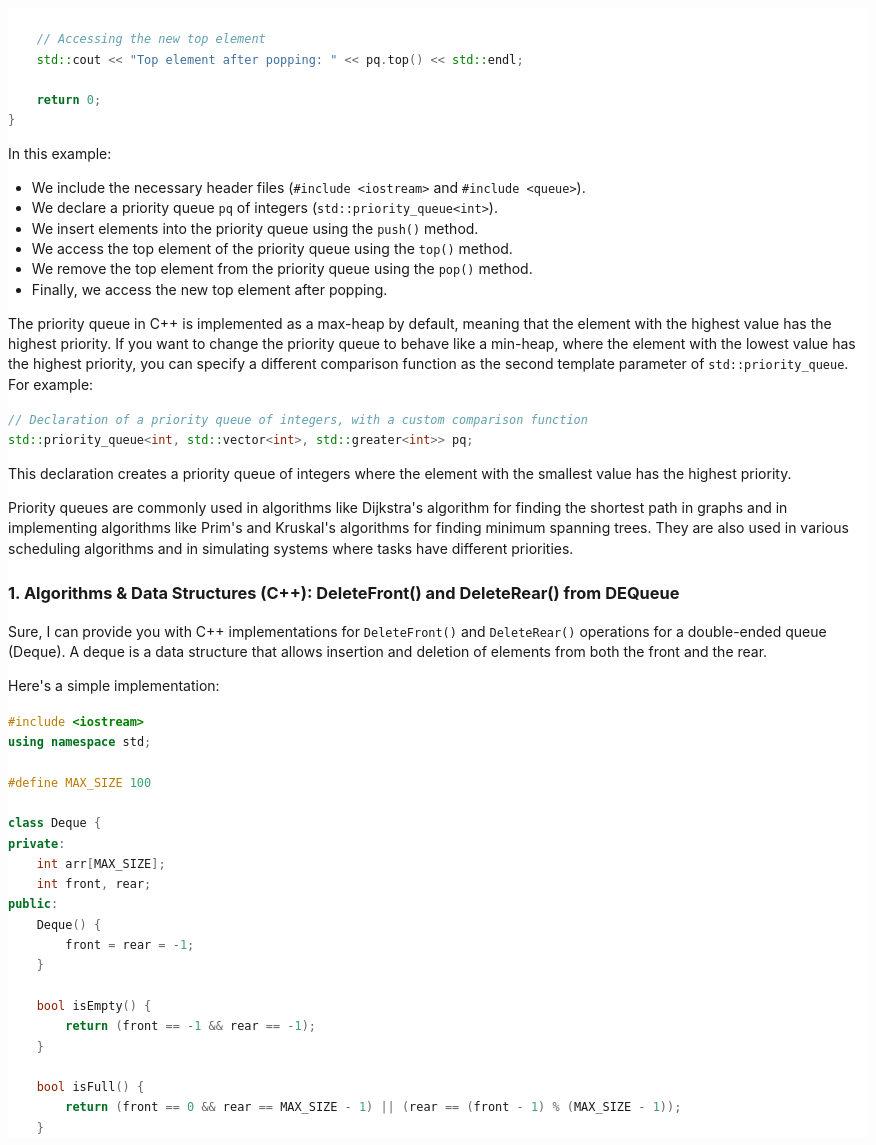 ```cpp

    // Accessing the new top element
    std::cout << "Top element after popping: " << pq.top() << std::endl;

    return 0;
}
```

In this example:

* We include the necessary header files (`#include <iostream>` and `#include <queue>`).
* We declare a priority queue `pq` of integers (`std::priority_queue<int>`).
* We insert elements into the priority queue using the `push()` method.
* We access the top element of the priority queue using the `top()` method.
* We remove the top element from the priority queue using the `pop()` method.
* Finally, we access the new top element after popping.

The priority queue in C++ is implemented as a max-heap by default, meaning that the element with the highest value has the highest priority. If you want to change the priority queue to behave like a min-heap, where the element with the lowest value has the highest priority, you can specify a different comparison function as the second template parameter of `std::priority_queue`. For example:

```cpp
// Declaration of a priority queue of integers, with a custom comparison function
std::priority_queue<int, std::vector<int>, std::greater<int>> pq;
```

This declaration creates a priority queue of integers where the element with the smallest value has the highest priority.

Priority queues are commonly used in algorithms like Dijkstra's algorithm for finding the shortest path in graphs and in implementing algorithms like Prim's and Kruskal's algorithms for finding minimum spanning trees. They are also used in various scheduling algorithms and in simulating systems where tasks have different priorities.

### 1. Algorithms & Data Structures (C++): DeleteFront() and DeleteRear() from DEQueue

Sure, I can provide you with C++ implementations for `DeleteFront()` and `DeleteRear()` operations for a double-ended queue (Deque). A deque is a data structure that allows insertion and deletion of elements from both the front and the rear.

Here's a simple implementation:

```cpp
#include <iostream>
using namespace std;

#define MAX_SIZE 100

class Deque {
private:
    int arr[MAX_SIZE];
    int front, rear;
public:
    Deque() {
        front = rear = -1;
    }

    bool isEmpty() {
        return (front == -1 && rear == -1);
    }

    bool isFull() {
        return (front == 0 && rear == MAX_SIZE - 1) || (rear == (front - 1) % (MAX_SIZE - 1));
    }

```
